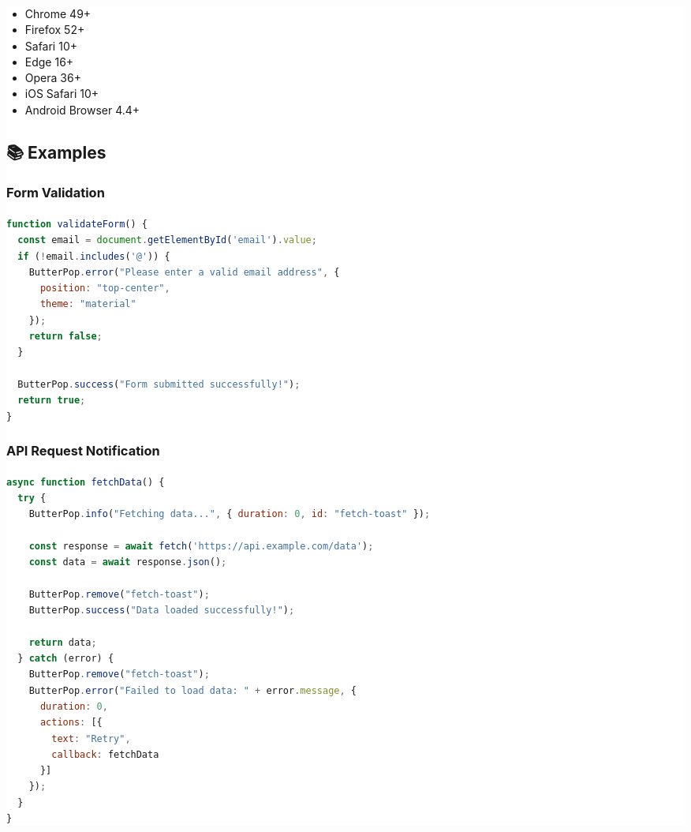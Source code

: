 - Chrome 49+
- Firefox 52+
- Safari 10+
- Edge 16+
- Opera 36+
- iOS Safari 10+
- Android Browser 4.4+

## 📚 Examples

### Form Validation

```javascript
function validateForm() {
  const email = document.getElementById('email').value;
  if (!email.includes('@')) {
    ButterPop.error("Please enter a valid email address", {
      position: "top-center",
      theme: "material"
    });
    return false;
  }
  
  ButterPop.success("Form submitted successfully!");
  return true;
}
```

### API Request Notification

```javascript
async function fetchData() {
  try {
    ButterPop.info("Fetching data...", { duration: 0, id: "fetch-toast" });
    
    const response = await fetch('https://api.example.com/data');
    const data = await response.json();
    
    ButterPop.remove("fetch-toast");
    ButterPop.success("Data loaded successfully!");
    
    return data;
  } catch (error) {
    ButterPop.remove("fetch-toast");
    ButterPop.error("Failed to load data: " + error.message, {
      duration: 0,
      actions: [{
        text: "Retry",
        callback: fetchData
      }]
    });
  }
}
```
